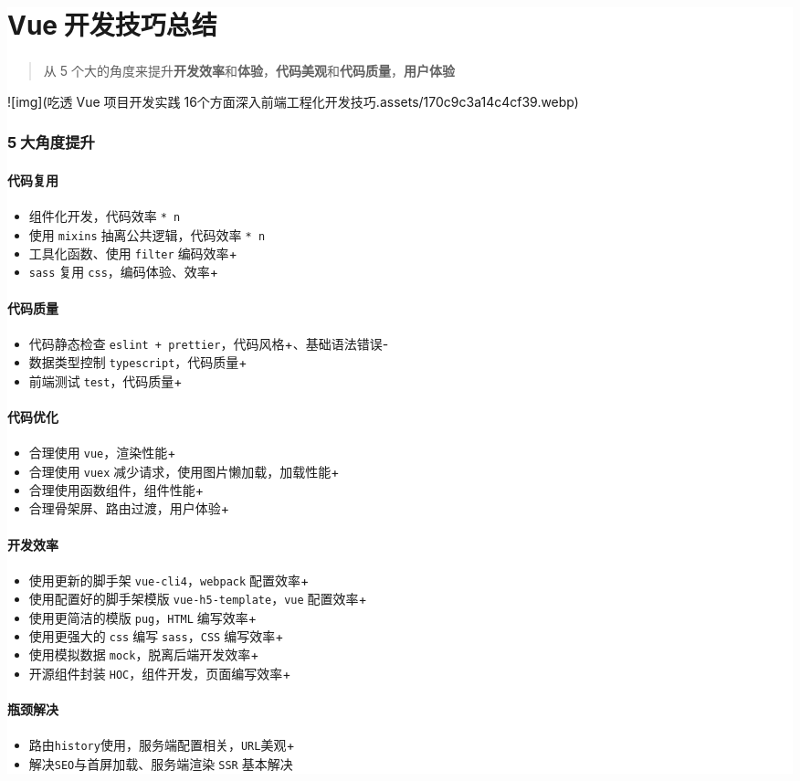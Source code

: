 # Vue 开发技巧总结

> 从 5 个大的角度来提升**开发效率**和**体验**，**代码美观**和**代码质量**，**用户体验**

![img](吃透 Vue 项目开发实践  16个方面深入前端工程化开发技巧.assets/170c9c3a14c4cf39.webp)

### 5 大角度提升

#### 代码复用

- 组件化开发，代码效率 `* n`
- 使用 `mixins` 抽离公共逻辑，代码效率 `* n`
- 工具化函数、使用 `filter` 编码效率+
- `sass` 复用 `css`，编码体验、效率+

#### 代码质量

- 代码静态检查 `eslint + prettier`，代码风格+、基础语法错误-
- 数据类型控制 `typescript`，代码质量+
- 前端测试 `test`，代码质量+

#### 代码优化

- 合理使用 `vue`，渲染性能+
- 合理使用 `vuex` 减少请求，使用图片懒加载，加载性能+
- 合理使用函数组件，组件性能+
- 合理骨架屏、路由过渡，用户体验+

#### 开发效率

- 使用更新的脚手架 `vue-cli4`，`webpack` 配置效率+
- 使用配置好的脚手架模版 `vue-h5-template`，`vue` 配置效率+
- 使用更简洁的模版 `pug`，`HTML` 编写效率+
- 使用更强大的 `css` 编写 `sass`，`CSS` 编写效率+
- 使用模拟数据 `mock`，脱离后端开发效率+
- 开源组件封装 `HOC`，组件开发，页面编写效率+

#### 瓶颈解决

- 路由`history`使用，服务端配置相关，`URL`美观+
- 解决`SEO`与首屏加载、服务端渲染 `SSR` 基本解决

